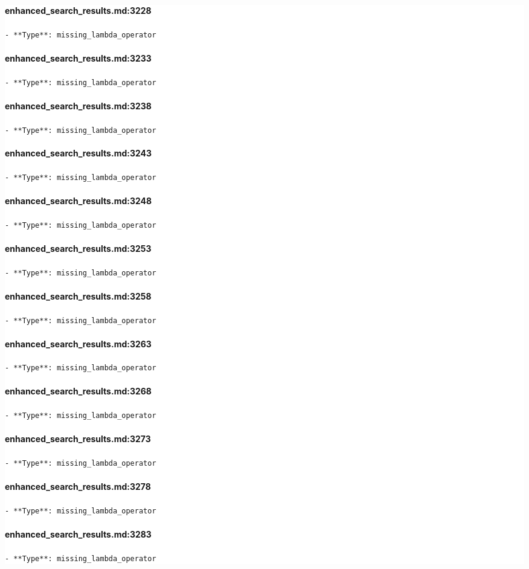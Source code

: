 #### enhanced_search_results.md:3228
```
- **Type**: missing_lambda_operator
```

#### enhanced_search_results.md:3233
```
- **Type**: missing_lambda_operator
```

#### enhanced_search_results.md:3238
```
- **Type**: missing_lambda_operator
```

#### enhanced_search_results.md:3243
```
- **Type**: missing_lambda_operator
```

#### enhanced_search_results.md:3248
```
- **Type**: missing_lambda_operator
```

#### enhanced_search_results.md:3253
```
- **Type**: missing_lambda_operator
```

#### enhanced_search_results.md:3258
```
- **Type**: missing_lambda_operator
```

#### enhanced_search_results.md:3263
```
- **Type**: missing_lambda_operator
```

#### enhanced_search_results.md:3268
```
- **Type**: missing_lambda_operator
```

#### enhanced_search_results.md:3273
```
- **Type**: missing_lambda_operator
```

#### enhanced_search_results.md:3278
```
- **Type**: missing_lambda_operator
```

#### enhanced_search_results.md:3283
```
- **Type**: missing_lambda_operator
```
